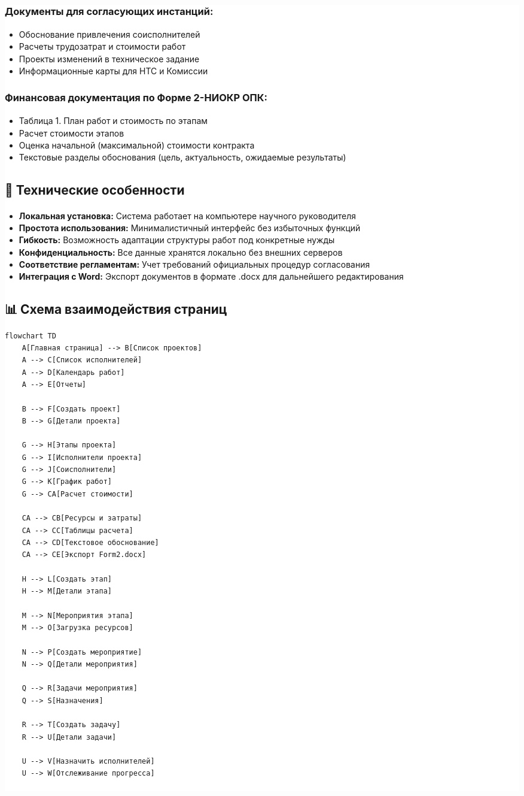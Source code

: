 ### Документы для согласующих инстанций:
- Обоснование привлечения соисполнителей
- Расчеты трудозатрат и стоимости работ
- Проекты изменений в техническое задание
- Информационные карты для НТС и Комиссии

### Финансовая документация по Форме 2-НИОКР ОПК:
- Таблица 1. План работ и стоимость по этапам
- Расчет стоимости этапов
- Оценка начальной (максимальной) стоимости контракта
- Текстовые разделы обоснования (цель, актуальность, ожидаемые результаты)

## 🔧 Технические особенности

- **Локальная установка:** Система работает на компьютере научного руководителя
- **Простота использования:** Минималистичный интерфейс без избыточных функций
- **Гибкость:** Возможность адаптации структуры работ под конкретные нужды
- **Конфиденциальность:** Все данные хранятся локально без внешних серверов
- **Соответствие регламентам:** Учет требований официальных процедур согласования
- **Интеграция с Word:** Экспорт документов в формате .docx для дальнейшего редактирования

## 📊 Схема взаимодействия страниц

```mermaid
flowchart TD
    A[Главная страница] --> B[Список проектов]
    A --> C[Список исполнителей]
    A --> D[Календарь работ]
    A --> E[Отчеты]
    
    B --> F[Создать проект]
    B --> G[Детали проекта]
    
    G --> H[Этапы проекта]
    G --> I[Исполнители проекта]
    G --> J[Соисполнители]
    G --> K[График работ]
    G --> CA[Расчет стоимости]
    
    CA --> CB[Ресурсы и затраты]
    CA --> CC[Таблицы расчета]
    CA --> CD[Текстовое обоснование]
    CA --> CE[Экспорт Form2.docx]
    
    H --> L[Создать этап]
    H --> M[Детали этапа]
    
    M --> N[Мероприятия этапа]
    M --> O[Загрузка ресурсов]
    
    N --> P[Создать мероприятие]
    N --> Q[Детали мероприятия]
    
    Q --> R[Задачи мероприятия]
    Q --> S[Назначения]
    
    R --> T[Создать задачу]
    R --> U[Детали задачи]
    
    U --> V[Назначить исполнителей]
    U --> W[Отслеживание прогресса]
    
```